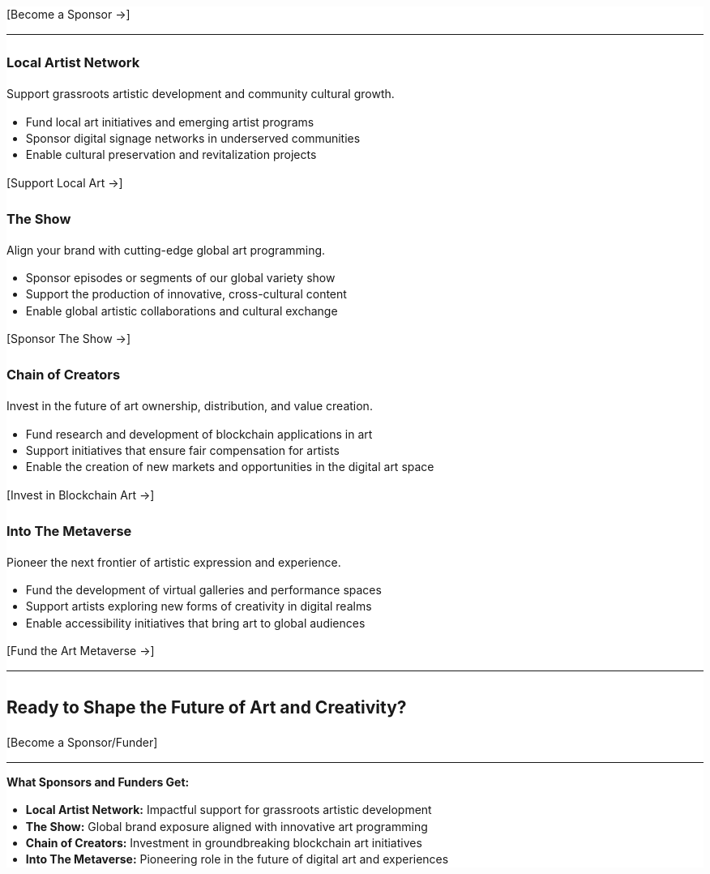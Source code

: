 [Become a Sponsor →]

---

### Local Artist Network

Support grassroots artistic development and community cultural growth.

- Fund local art initiatives and emerging artist programs
- Sponsor digital signage networks in underserved communities
- Enable cultural preservation and revitalization projects

[Support Local Art →]

### The Show

Align your brand with cutting-edge global art programming.

- Sponsor episodes or segments of our global variety show
- Support the production of innovative, cross-cultural content
- Enable global artistic collaborations and cultural exchange

[Sponsor The Show →]

### Chain of Creators

Invest in the future of art ownership, distribution, and value creation.

- Fund research and development of blockchain applications in art
- Support initiatives that ensure fair compensation for artists
- Enable the creation of new markets and opportunities in the digital art space

[Invest in Blockchain Art →]

### Into The Metaverse

Pioneer the next frontier of artistic expression and experience.

- Fund the development of virtual galleries and performance spaces
- Support artists exploring new forms of creativity in digital realms
- Enable accessibility initiatives that bring art to global audiences

[Fund the Art Metaverse →]

---

## Ready to Shape the Future of Art and Creativity?

[Become a Sponsor/Funder]

---

**What Sponsors and Funders Get:**

- **Local Artist Network:** Impactful support for grassroots artistic development
- **The Show:** Global brand exposure aligned with innovative art programming
- **Chain of Creators:** Investment in groundbreaking blockchain art initiatives
- **Into The Metaverse:** Pioneering role in the future of digital art and experiences

